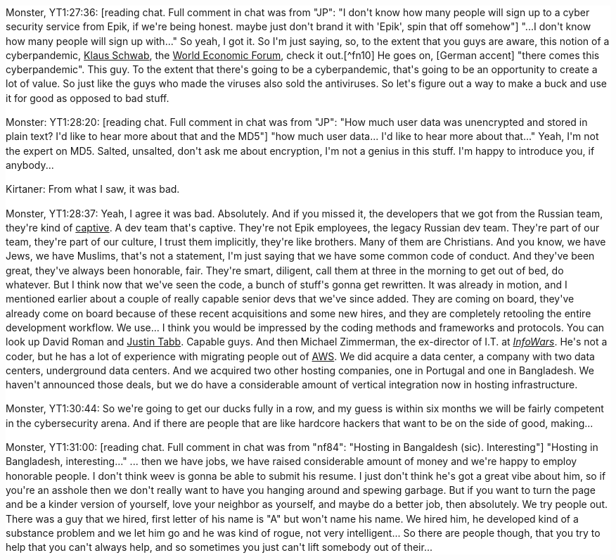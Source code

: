 <span class="transcript-speaker">Monster, YT1:27:36:</span> <span class="transcript-note">[reading chat. Full comment in chat was from "JP": "I don't know how many people will sign up to a cyber security service from Epik, if we're being honest. maybe just don't brand it with 'Epik', spin that off somehow"]</span> "...I don't know how many people will sign up with..." So yeah, I got it. So I'm just saying, so, to the extent that you guys are aware, this notion of a cyberpandemic, [Klaus Schwab](https://en.wikipedia.org/wiki/Klaus_Schwab), the [World Economic Forum](https://en.wikipedia.org/wiki/World_Economic_Forum), check it out.[^fn10] He goes on, <span class="transcript-note">[German accent]</span> "there comes this cyberpandemic". This guy. To the extent that there's going to be a cyberpandemic, that's going to be an opportunity to create a lot of value. So just like the guys who made the viruses also sold the antiviruses. So let's figure out a way to make a buck and use it for good as opposed to bad stuff.

<span class="transcript-speaker">Monster: YT1:28:20:</span> <span class="transcript-note">[reading chat. Full comment in chat was from "JP": "How much user data was unencrypted and stored in plain text? I'd like to hear more about that and the MD5"]</span> "how much user data... I'd like to hear more about that..." Yeah, I'm not the expert on MD5. Salted, unsalted, don't ask me about encryption, I'm not a genius in this stuff. I'm happy to introduce you, if anybody...

<span class="transcript-speaker">Kirtaner:</span> From what I saw, it was bad.

<span class="transcript-speaker">Monster, YT1:28:37:</span> Yeah, I agree it was bad. Absolutely. And if you missed it, the developers that we got from the Russian team, they're kind of [captive](https://www.accelerance.com/blog/hybrid-vs.-captive-which-outsourcing-method-makes-the-most-sense). A dev team that's captive. They're not Epik employees, the legacy Russian dev team. They're part of our team, they're part of our culture, I trust them implicitly, they're like brothers. Many of them are Christians. And you know, we have Jews, we have Muslims, that's not a statement, I'm just saying that we have some common code of conduct. And they've been great, they've always been honorable, fair. They're smart, diligent, call them at three in the morning to get out of bed, do whatever. But I think now that we've seen the code, a bunch of stuff's gonna get rewritten. It was already in motion, and I mentioned earlier about a couple of really capable senior devs that we've since added. They are coming on board, they've already come on board because of these recent acquisitions and some new hires, and they are completely retooling the entire development workflow. We use... I think you would be impressed by the coding methods and frameworks and protocols. You can look up David Roman and [Justin Tabb](https://www.linkedin.com/in/justintabb). Capable guys. And then Michael Zimmerman, the ex-director of I.T. at [_InfoWars_](https://en.wikipedia.org/wiki/InfoWars). He's not a coder, but he has a lot of experience with migrating people out of [AWS](https://en.wikipedia.org/wiki/Amazon_Web_Services). We did acquire a data center, a company with two data centers, underground data centers. And we acquired two other hosting companies, one in Portugal and one in Bangladesh. We haven't announced those deals, but we do have a considerable amount of vertical integration now in hosting infrastructure.

<span class="transcript-speaker">Monster, YT1:30:44:</span> So we're going to get our ducks fully in a row, and my guess is within six months we will be fairly competent in the cybersecurity arena. And if there are people that are like hardcore hackers that want to be on the side of good, making...

<span class="transcript-speaker">Monster, YT1:31:00:</span> <span class="transcript-note">[reading chat. Full comment in chat was from "nf84": "Hosting in Bangaldesh (sic). Interesting"]</span> "Hosting in Bangladesh, interesting..." ... then we have jobs, we have raised considerable amount of money and we're happy to employ honorable people. I don't think weev is gonna be able to submit his resume. I just don't think he's got a great vibe about him, so if you're an asshole then we don't really want to have you hanging around and spewing garbage. But if you want to turn the page and be a kinder version of yourself, love your neighbor as yourself, and maybe do a better job, then absolutely. We try people out. There was a guy that we hired, first letter of his name is "A" but won't name his name. We hired him, he developed kind of a substance problem and we let him go and he was kind of rogue, not very intelligent... So there are people though, that you try to help that you can't always help, and so sometimes you just can't lift somebody out of their...
